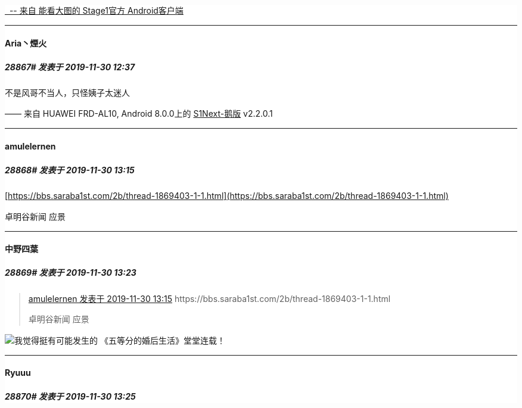 [  -- 来自 能看大图的 Stage1官方 Android客户端](https://www.coolapk.com/apk/140634)







-----

####  Aria丶煙火  
##### 28867#       发表于 2019-11-30 12:37




不是风哥不当人，只怪姨子太迷人

—— 来自 HUAWEI FRD-AL10, Android 8.0.0上的 [S1Next-鹅版](https://github.com/ykrank/S1-Next/releases) v2.2.0.1







-----

####  amulelernen  
##### 28868#       发表于 2019-11-30 13:15



[https://bbs.saraba1st.com/2b/thread-1869403-1-1.html](https://bbs.saraba1st.com/2b/thread-1869403-1-1.html)

卓明谷新闻 应景







-----

####  中野四葉  
##### 28869#       发表于 2019-11-30 13:23



<blockquote><a href="httphttps://bbs.saraba1st.com/2b/forum.php?mod=redirect&amp;goto=findpost&amp;pid=45666858&amp;ptid=1831320" target="_blank">amulelernen 发表于 2019-11-30 13:15</a>
https://bbs.saraba1st.com/2b/thread-1869403-1-1.html

卓明谷新闻 应景</blockquote>
<img src="https://static.saraba1st.com/image/smiley/face2017/037.png" referrerpolicy="no-referrer">我觉得挺有可能发生的 《五等分的婚后生活》堂堂连载！







-----

####  Ryuuu  
##### 28870#       发表于 2019-11-30 13:25
